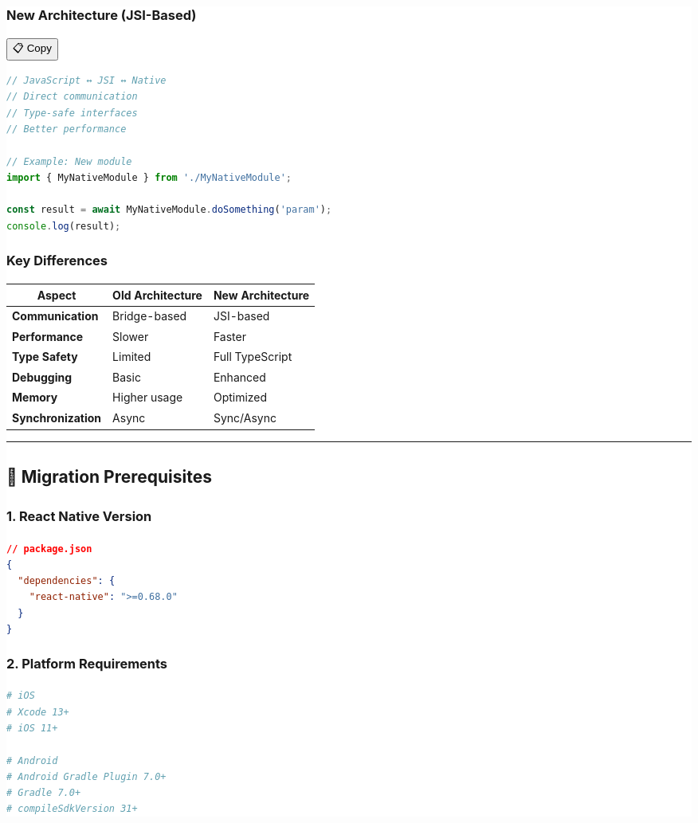
### **New Architecture (JSI-Based)**

<button onclick="copyCode(this)" class="copy-btn">📋 Copy</button>

```javascript
// JavaScript ↔ JSI ↔ Native
// Direct communication
// Type-safe interfaces
// Better performance

// Example: New module
import { MyNativeModule } from './MyNativeModule';

const result = await MyNativeModule.doSomething('param');
console.log(result);
```


### **Key Differences**

| Aspect | Old Architecture | New Architecture |
|--------|------------------|------------------|
| **Communication** | Bridge-based | JSI-based |
| **Performance** | Slower | Faster |
| **Type Safety** | Limited | Full TypeScript |
| **Debugging** | Basic | Enhanced |
| **Memory** | Higher usage | Optimized |
| **Synchronization** | Async | Sync/Async |

---

## 🔧 **Migration Prerequisites**

### **1. React Native Version**

```json
// package.json
{
  "dependencies": {
    "react-native": ">=0.68.0"
  }
}
```


### **2. Platform Requirements**

```bash
# iOS
# Xcode 13+
# iOS 11+

# Android
# Android Gradle Plugin 7.0+
# Gradle 7.0+
# compileSdkVersion 31+
```

